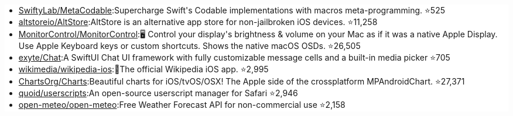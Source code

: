 * [SwiftyLab/MetaCodable](https://github.com/SwiftyLab/MetaCodable):Supercharge Swift's Codable implementations with macros meta-programming. ⭐525
* [altstoreio/AltStore](https://github.com/altstoreio/AltStore):AltStore is an alternative app store for non-jailbroken iOS devices. ⭐11,258
* [MonitorControl/MonitorControl](https://github.com/MonitorControl/MonitorControl):🖥 Control your display's brightness & volume on your Mac as if it was a native Apple Display. Use Apple Keyboard keys or custom shortcuts. Shows the native macOS OSDs. ⭐26,505
* [exyte/Chat](https://github.com/exyte/Chat):A SwiftUI Chat UI framework with fully customizable message cells and a built-in media picker ⭐705
* [wikimedia/wikipedia-ios](https://github.com/wikimedia/wikipedia-ios):📱The official Wikipedia iOS app. ⭐2,995
* [ChartsOrg/Charts](https://github.com/ChartsOrg/Charts):Beautiful charts for iOS/tvOS/OSX! The Apple side of the crossplatform MPAndroidChart. ⭐27,371
* [quoid/userscripts](https://github.com/quoid/userscripts):An open-source userscript manager for Safari ⭐2,946
* [open-meteo/open-meteo](https://github.com/open-meteo/open-meteo):Free Weather Forecast API for non-commercial use ⭐2,158
